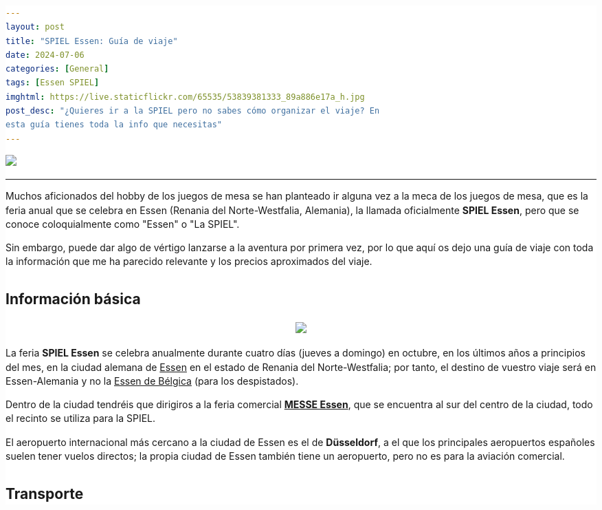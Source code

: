 ```yaml
---
layout: post
title: "SPIEL Essen: Guía de viaje"
date: 2024-07-06
categories: [General]
tags: [Essen SPIEL]
imghtml: https://live.staticflickr.com/65535/53839381333_89a886e17a_h.jpg
post_desc: "¿Quieres ir a la SPIEL pero no sabes cómo organizar el viaje? En
esta guía tienes toda la info que necesitas"
---
```



![](https://live.staticflickr.com/65535/53839381333_89a886e17a_h.jpg)

<hr>

Muchos aficionados del hobby de los juegos de mesa se han planteado ir alguna
vez a la meca de los juegos de mesa, que es la feria anual que se celebra en
Essen (Renania del Norte-Westfalia, Alemania), la llamada oficialmente **SPIEL
Essen**, pero que se conoce coloquialmente como "Essen" o "La SPIEL".

Sin embargo, puede dar algo de vértigo lanzarse a la aventura por primera vez,
por lo que aquí os dejo una guía de viaje con toda la información que me ha
parecido relevante y los precios aproximados del viaje.

## Información básica

<p align="center">
<img height="350"
src="https://spiel-essen.de/templates/yootheme/cache/0c/Alea_Gesicht_der_SPIEL_Essen_2024-0cdc495c.webp"></p>

La feria **SPIEL Essen** se celebra anualmente durante cuatro días (jueves a
domingo) en octubre, en los últimos años
a principios del mes, en la ciudad alemana de
[Essen](https://es.wikipedia.org/wiki/Essen) en el estado de Renania del
Norte-Westfalia; por tanto, el destino de vuestro viaje será en Essen-Alemania y
no la [Essen de
Bélgica](https://es.wikipedia.org/wiki/Essen_(B%C3%A9lgica)) (para los
despistados).

Dentro de la ciudad tendréis que dirigiros a la feria comercial **[MESSE
Essen](https://maps.app.goo.gl/WNngPQhhmArKXDMX9)**, que se encuentra al sur del
centro de la ciudad, todo el recinto se utiliza para la SPIEL.

El aeropuerto internacional más cercano a la ciudad de Essen es el de
**Düsseldorf**, a el que los principales aeropuertos españoles suelen tener
vuelos directos; la propia ciudad de Essen también tiene un aeropuerto, pero no
es para la aviación comercial.

## Transporte
